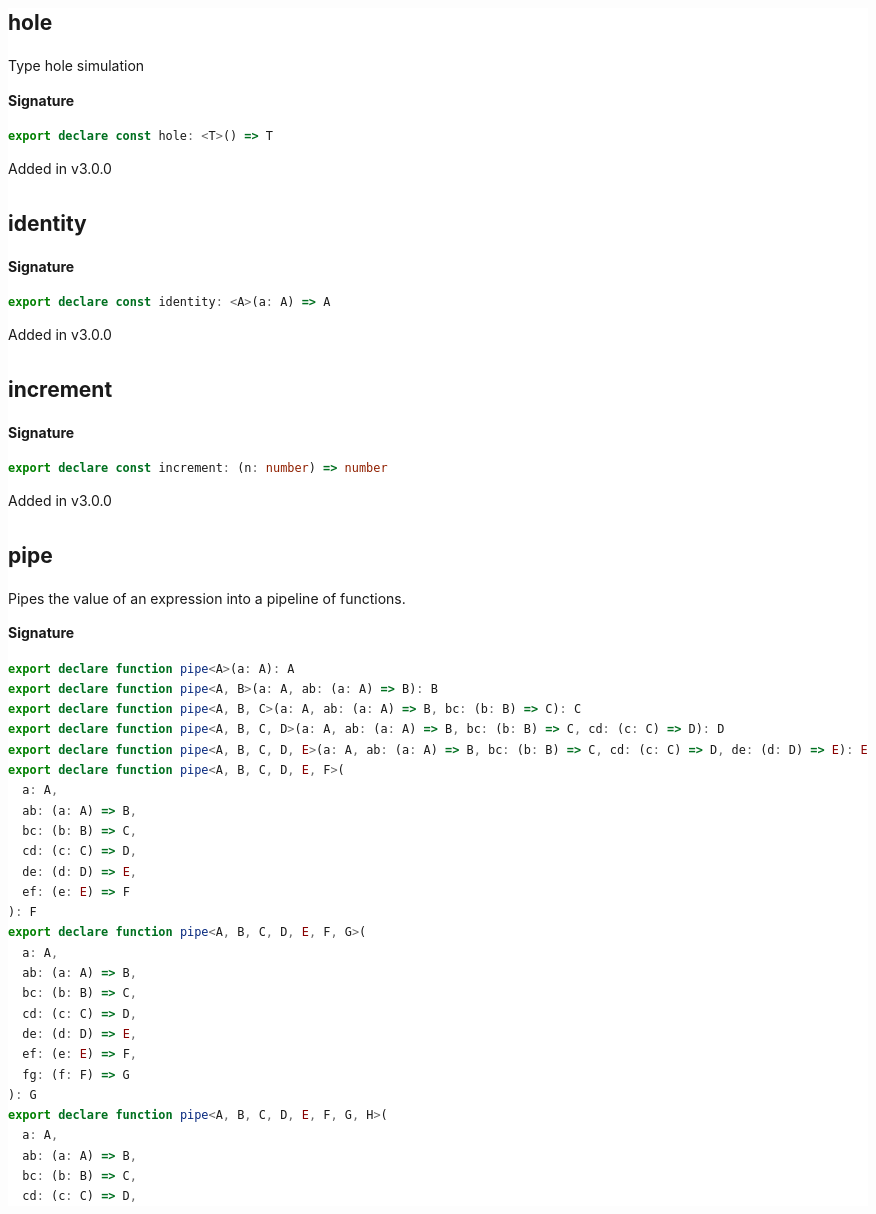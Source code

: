 ## hole

Type hole simulation

**Signature**

```ts
export declare const hole: <T>() => T
```

Added in v3.0.0

## identity

**Signature**

```ts
export declare const identity: <A>(a: A) => A
```

Added in v3.0.0

## increment

**Signature**

```ts
export declare const increment: (n: number) => number
```

Added in v3.0.0

## pipe

Pipes the value of an expression into a pipeline of functions.

**Signature**

```ts
export declare function pipe<A>(a: A): A
export declare function pipe<A, B>(a: A, ab: (a: A) => B): B
export declare function pipe<A, B, C>(a: A, ab: (a: A) => B, bc: (b: B) => C): C
export declare function pipe<A, B, C, D>(a: A, ab: (a: A) => B, bc: (b: B) => C, cd: (c: C) => D): D
export declare function pipe<A, B, C, D, E>(a: A, ab: (a: A) => B, bc: (b: B) => C, cd: (c: C) => D, de: (d: D) => E): E
export declare function pipe<A, B, C, D, E, F>(
  a: A,
  ab: (a: A) => B,
  bc: (b: B) => C,
  cd: (c: C) => D,
  de: (d: D) => E,
  ef: (e: E) => F
): F
export declare function pipe<A, B, C, D, E, F, G>(
  a: A,
  ab: (a: A) => B,
  bc: (b: B) => C,
  cd: (c: C) => D,
  de: (d: D) => E,
  ef: (e: E) => F,
  fg: (f: F) => G
): G
export declare function pipe<A, B, C, D, E, F, G, H>(
  a: A,
  ab: (a: A) => B,
  bc: (b: B) => C,
  cd: (c: C) => D,
```